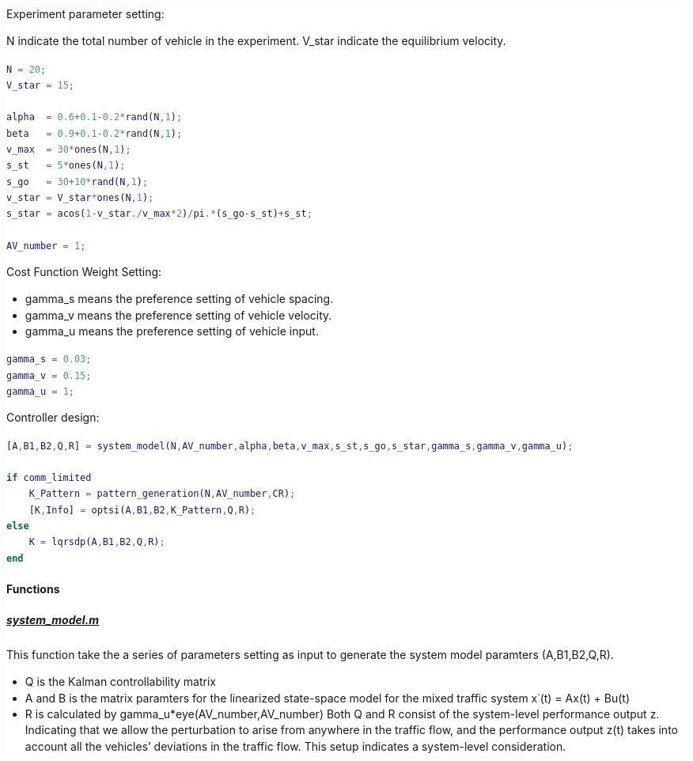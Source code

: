 Experiment parameter setting: 

N indicate the total number of vehicle in the experiment. V_star indicate the equilibrium velocity.

```matlab
N = 20;
V_star = 15;

alpha  = 0.6+0.1-0.2*rand(N,1);
beta   = 0.9+0.1-0.2*rand(N,1);
v_max  = 30*ones(N,1);
s_st   = 5*ones(N,1);
s_go   = 30+10*rand(N,1);
v_star = V_star*ones(N,1);
s_star = acos(1-v_star./v_max*2)/pi.*(s_go-s_st)+s_st;

AV_number = 1;
```

Cost Function Weight Setting:

- gamma_s means the preference setting of vehicle spacing.
- gamma_v means the preference setting of vehicle velocity.
- gamma_u means the preference setting of vehicle input.

```matlab
gamma_s = 0.03;
gamma_v = 0.15;
gamma_u = 1;
```

Controller design:

```matlab
[A,B1,B2,Q,R] = system_model(N,AV_number,alpha,beta,v_max,s_st,s_go,s_star,gamma_s,gamma_v,gamma_u);

if comm_limited
    K_Pattern = pattern_generation(N,AV_number,CR);
    [K,Info] = optsi(A,B1,B2,K_Pattern,Q,R);
else
    K = lqrsdp(A,B1,B2,Q,R);
end

```

#### Functions

##### [system_model.m](https://github.com/soc-ucsd/mixed-traffic/blob/main/structured_optimal_control/_fcn/system_model.m)

This function take the a series of parameters setting as input to generate the system model paramters (A,B1,B2,Q,R).

- Q is the Kalman controllability matrix
- A and B is the matrix paramters for the linearized state-space model for the mixed traffic system x˙(t) = Ax(t) + Bu(t)
- R is calculated by gamma_u*eye(AV_number,AV_number) Both Q and R consist of the system-level performance output z. Indicating that we allow the perturbation to arise from anywhere in the traffic flow, and the performance output z(t) takes into account all the vehicles’ deviations in the traffic flow. This
setup indicates a system-level consideration.
